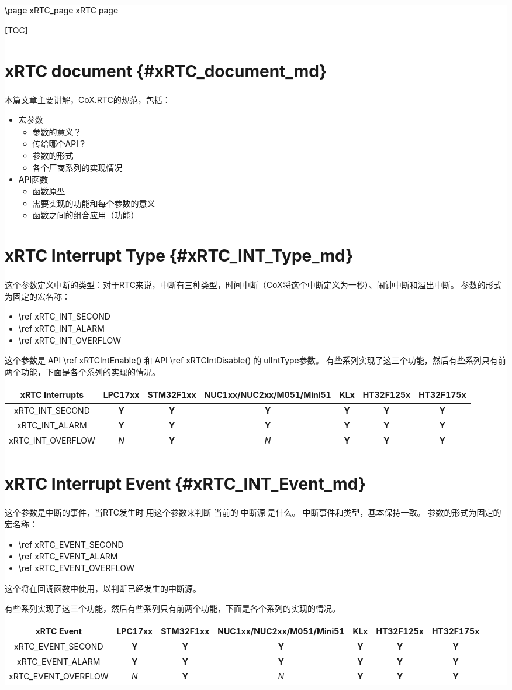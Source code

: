 \page xRTC_page xRTC page 

[TOC]


xRTC document      {#xRTC_document_md}
======
本篇文章主要讲解，CoX.RTC的规范，包括：
- 宏参数
    - 参数的意义？
    - 传给哪个API？
    - 参数的形式
    - 各个厂商系列的实现情况
- API函数
    - 函数原型
    - 需要实现的功能和每个参数的意义
    - 函数之间的组合应用（功能）
 
xRTC Interrupt Type  {#xRTC_INT_Type_md}
================
这个参数定义中断的类型：对于RTC来说，中断有三种类型，时间中断（CoX将这个中断定义为一秒）、闹钟中断和溢出中断。
参数的形式为固定的宏名称： 
 - \ref xRTC_INT_SECOND  
 - \ref xRTC_INT_ALARM 
 - \ref xRTC_INT_OVERFLOW
 
这个参数是 API \ref xRTCIntEnable() 和 API \ref xRTCIntDisable() 的 ulIntType参数。
有些系列实现了这三个功能，然后有些系列只有前两个功能，下面是各个系列的实现的情况。

|  xRTC Interrupts |LPC17xx|STM32F1xx|NUC1xx/NUC2xx/M051/Mini51|KLx      |HT32F125x|HT32F175x|
|:----------------:|:-----:|:-------:|:-----------------------:|:-------:|:-------:|:-------:|
|  xRTC_INT_SECOND |**Y**  |  **Y**  |          **Y**          |  **Y**  |  **Y**  |  **Y**  |
|  xRTC_INT_ALARM  |**Y**  |  **Y**  |          **Y**          |  **Y**  |  **Y**  |  **Y**  |
|xRTC_INT_OVERFLOW | *N*   |  **Y**  |           *N*           |  **Y**  |  **Y**  |  **Y**  |


xRTC Interrupt Event   {#xRTC_INT_Event_md}
========
这个参数是中断的事件，当RTC发生时 用这个参数来判断 当前的 中断源 是什么。
中断事件和类型，基本保持一致。
参数的形式为固定的宏名称： 
 - \ref xRTC_EVENT_SECOND  
 - \ref xRTC_EVENT_ALARM 
 - \ref xRTC_EVENT_OVERFLOW

这个将在回调函数中使用，以判断已经发生的中断源。

有些系列实现了这三个功能，然后有些系列只有前两个功能，下面是各个系列的实现的情况。

|  xRTC Event        |LPC17xx|STM32F1xx|NUC1xx/NUC2xx/M051/Mini51|KLx      |HT32F125x|HT32F175x|
|:------------------:|:-----:|:-------:|:-----------------------:|:-------:|:-------:|:-------:|
|  xRTC_EVENT_SECOND |**Y**  |  **Y**  |          **Y**          |  **Y**  |  **Y**  |  **Y**  |
|  xRTC_EVENT_ALARM  |**Y**  |  **Y**  |          **Y**          |  **Y**  |  **Y**  |  **Y**  |
|xRTC_EVENT_OVERFLOW | *N*   |  **Y**  |           *N*           |  **Y**  |  **Y**  |  **Y**  |
